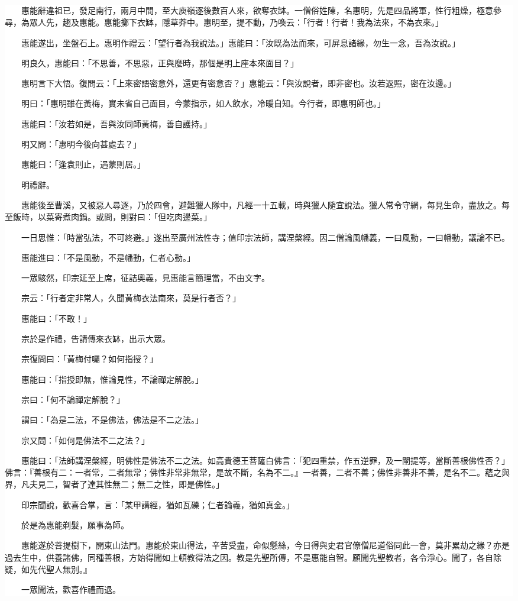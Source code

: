 　　惠能辭違祖已，發足南行，兩月中間，至大庾嶺逐後數百人來，欲奪衣缽。一僧俗姓陳，名惠明，先是四品將軍，性行粗燥，極意參尋，為眾人先，趨及惠能。惠能擲下衣缽，隱草莽中。惠明至，提不動，乃喚云：「行者！行者！我為法來，不為衣來。」

　　惠能遂出，坐盤石上。惠明作禮云：「望行者為我說法。」惠能曰：「汝既為法而來，可屏息諸緣，勿生一念，吾為汝說。」

　　明良久，惠能曰：「不思善，不思惡，正與麼時，那個是明上座本來面目？」

　　惠明言下大悟。復問云：「上來密語密意外，還更有密意否？」惠能云：「與汝說者，即非密也。汝若返照，密在汝邊。」

　　明曰：「惠明雖在黃梅，實未省自己面目，今蒙指示，如人飲水，冷暖自知。今行者，即惠明師也。」

　　惠能曰：「汝若如是，吾與汝同師黃梅，善自護持。」

　　明又問：「惠明今後向甚處去？」

　　惠能曰：「逢袁則止，遇蒙則居。」

　　明禮辭。

　　惠能後至曹溪，又被惡人尋逐，乃於四會，避難獵人隊中，凡經一十五載，時與獵人隨宜說法。獵人常令守網，每見生命，盡放之。每至飯時，以菜寄煮肉鍋。或問，則對曰：「但吃肉邊菜。」

　　一日思惟：「時當弘法，不可終避。」遂出至廣州法性寺；值印宗法師，講涅槃經。因二僧論風幡義，一曰風動，一曰幡動，議論不已。

　　惠能進曰：「不是風動，不是幡動，仁者心動。」

　　一眾駭然，印宗延至上席，征詰奧義，見惠能言簡理當，不由文字。

　　宗云：「行者定非常人，久聞黃梅衣法南來，莫是行者否？」

　　惠能曰：「不敢！」

　　宗於是作禮，告請傳來衣缽，出示大眾。

　　宗復問曰：「黃梅付囑？如何指授？」

　　惠能曰：「指授即無，惟論見性，不論禪定解脫。」

　　宗曰：「何不論禪定解脫？」

　　謂曰：「為是二法，不是佛法，佛法是不二之法。」

　　宗又問：「如何是佛法不二之法？」

　　惠能曰：「法師講涅槃經，明佛性是佛法不二之法。如高貴德王菩薩白佛言：「犯四重禁，作五逆罪，及一闡提等，當斷善根佛性否？」佛言：『善根有二：一者常，二者無常；佛性非常非無常，是故不斷，名為不二。』一者善，二者不善；佛性非善非不善，是名不二。蘊之與界，凡夫見二，智者了達其性無二；無二之性，即是佛性。」

　　印宗聞說，歡喜合掌，言：「某甲講經，猶如瓦礫；仁者論義，猶如真金。」

　　於是為惠能剃髮，願事為師。

　　惠能遂於菩提樹下，開東山法門。惠能於東山得法，辛苦受盡，命似懸絲，今日得與史君官僚僧尼道俗同此一會，莫非累劫之緣？亦是過去生中，供養諸佛，同種善根，方始得聞如上頓教得法之因。教是先聖所傳，不是惠能自智。願聞先聖教者，各令淨心。聞了，各自除疑，如先代聖人無別。』

　　一眾聞法，歡喜作禮而退。
